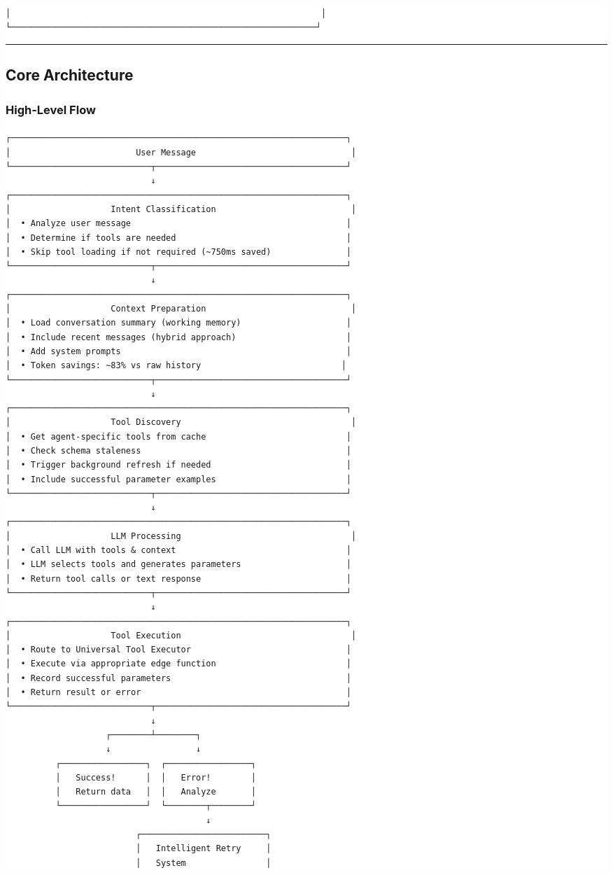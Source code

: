 ```
│                                                              │
└─────────────────────────────────────────────────────────────┘
```

---

## Core Architecture

### High-Level Flow

```
┌───────────────────────────────────────────────────────────────────┐
│                         User Message                               │
└────────────────────────────┬──────────────────────────────────────┘
                             ↓
┌───────────────────────────────────────────────────────────────────┐
│                    Intent Classification                           │
│  • Analyze user message                                           │
│  • Determine if tools are needed                                  │
│  • Skip tool loading if not required (~750ms saved)               │
└────────────────────────────┬──────────────────────────────────────┘
                             ↓
┌───────────────────────────────────────────────────────────────────┐
│                    Context Preparation                             │
│  • Load conversation summary (working memory)                     │
│  • Include recent messages (hybrid approach)                      │
│  • Add system prompts                                             │
│  • Token savings: ~83% vs raw history                            │
└────────────────────────────┬──────────────────────────────────────┘
                             ↓
┌───────────────────────────────────────────────────────────────────┐
│                    Tool Discovery                                  │
│  • Get agent-specific tools from cache                            │
│  • Check schema staleness                                         │
│  • Trigger background refresh if needed                           │
│  • Include successful parameter examples                          │
└────────────────────────────┬──────────────────────────────────────┘
                             ↓
┌───────────────────────────────────────────────────────────────────┐
│                    LLM Processing                                  │
│  • Call LLM with tools & context                                  │
│  • LLM selects tools and generates parameters                     │
│  • Return tool calls or text response                             │
└────────────────────────────┬──────────────────────────────────────┘
                             ↓
┌───────────────────────────────────────────────────────────────────┐
│                    Tool Execution                                  │
│  • Route to Universal Tool Executor                               │
│  • Execute via appropriate edge function                          │
│  • Record successful parameters                                   │
│  • Return result or error                                         │
└────────────────────────────┬──────────────────────────────────────┘
                             ↓
                    ┌────────┴────────┐
                    ↓                 ↓
          ┌─────────────────┐  ┌─────────────────┐
          │   Success!      │  │   Error!        │
          │   Return data   │  │   Analyze       │
          └─────────────────┘  └────────┬────────┘
                                        ↓
                          ┌─────────────────────────┐
                          │   Intelligent Retry     │
                          │   System                │
```